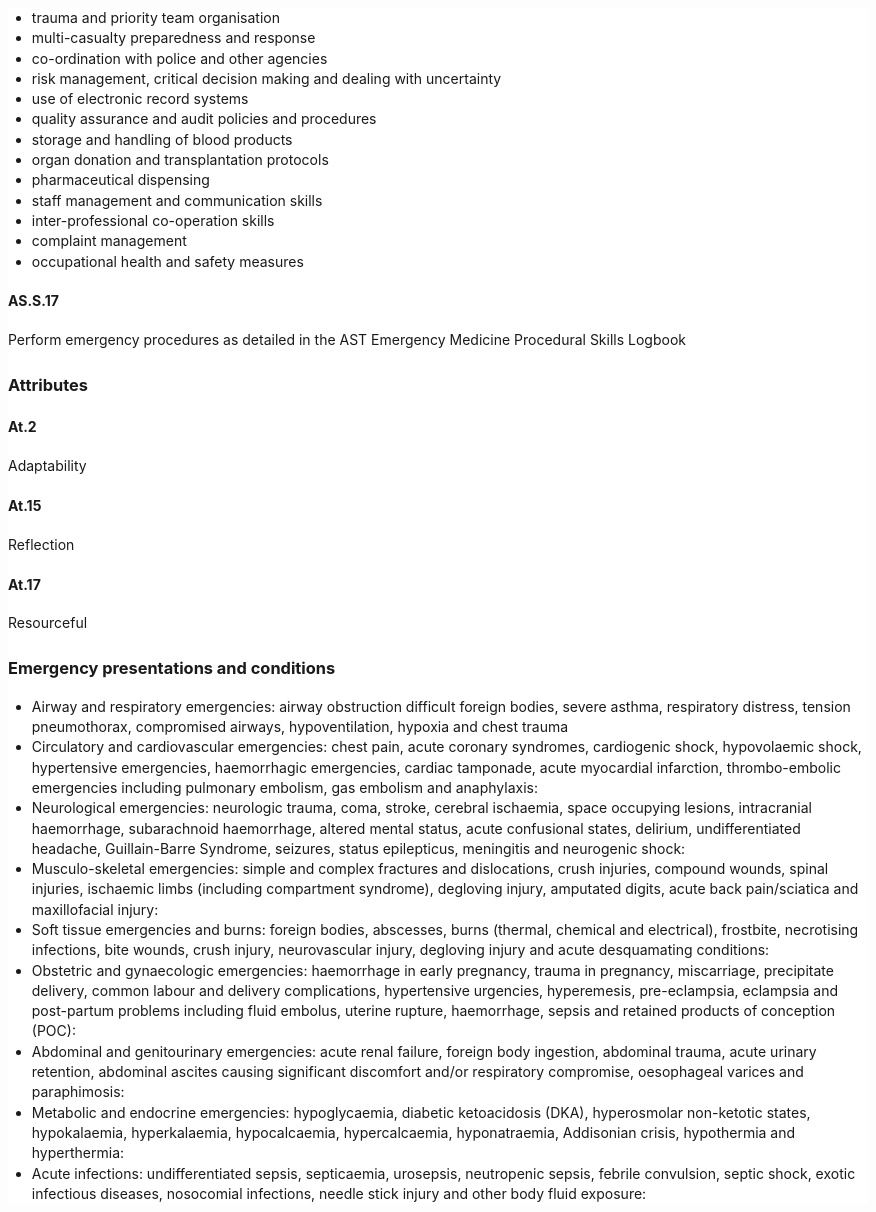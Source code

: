 * trauma and priority team organisation
* multi-casualty preparedness and response
* co-ordination with police and other agencies
* risk management, critical decision making and dealing with uncertainty
* use of electronic record systems
* quality assurance and audit policies and procedures
* storage and handling of blood products
* organ donation and transplantation protocols
* pharmaceutical dispensing
* staff management and communication skills
* inter-professional co-operation skills
* complaint management
* occupational health and safety measures

#### AS.S.17

Perform emergency procedures as detailed in the AST Emergency Medicine Procedural Skills Logbook

### Attributes

#### At.2

Adaptability

#### At.15

Reflection

#### At.17

Resourceful

### Emergency presentations and conditions

* Airway and respiratory emergencies: airway obstruction difficult foreign bodies, severe asthma, respiratory distress, tension pneumothorax, compromised airways, hypoventilation, hypoxia and chest trauma
* Circulatory and cardiovascular emergencies: chest pain, acute coronary syndromes, cardiogenic shock, hypovolaemic shock, hypertensive emergencies, haemorrhagic emergencies, cardiac tamponade, acute myocardial infarction, thrombo-embolic emergencies including pulmonary embolism, gas embolism and anaphylaxis:
* Neurological emergencies: neurologic trauma, coma, stroke, cerebral ischaemia, space occupying lesions, intracranial haemorrhage, subarachnoid haemorrhage, altered mental status, acute confusional states, delirium, undifferentiated headache, Guillain-Barre Syndrome, seizures, status epilepticus, meningitis and neurogenic shock:
* Musculo-skeletal emergencies: simple and complex fractures and dislocations, crush injuries, compound wounds, spinal injuries, ischaemic limbs (including compartment syndrome), degloving injury, amputated digits, acute back pain/sciatica and maxillofacial injury:
* Soft tissue emergencies and burns: foreign bodies, abscesses, burns (thermal, chemical and electrical), frostbite, necrotising infections, bite wounds, crush injury, neurovascular injury, degloving injury and acute desquamating conditions:
* Obstetric and gynaecologic emergencies: haemorrhage in early pregnancy, trauma in pregnancy, miscarriage, precipitate delivery, common labour and delivery complications, hypertensive urgencies, hyperemesis, pre-eclampsia, eclampsia and post-partum problems including fluid embolus, uterine rupture, haemorrhage, sepsis and retained products of conception (POC):
* Abdominal and genitourinary emergencies: acute renal failure, foreign body ingestion, abdominal trauma, acute urinary retention, abdominal ascites causing significant discomfort and/or respiratory compromise, oesophageal varices and paraphimosis: 
* Metabolic and endocrine emergencies: hypoglycaemia, diabetic ketoacidosis (DKA), hyperosmolar non-ketotic states, hypokalaemia, hyperkalaemia, hypocalcaemia, hypercalcaemia, hyponatraemia, Addisonian crisis, hypothermia and hyperthermia:
* Acute infections: undifferentiated sepsis, septicaemia, urosepsis, neutropenic sepsis, febrile convulsion, septic shock, exotic infectious diseases, nosocomial infections, needle stick injury and other body fluid exposure: